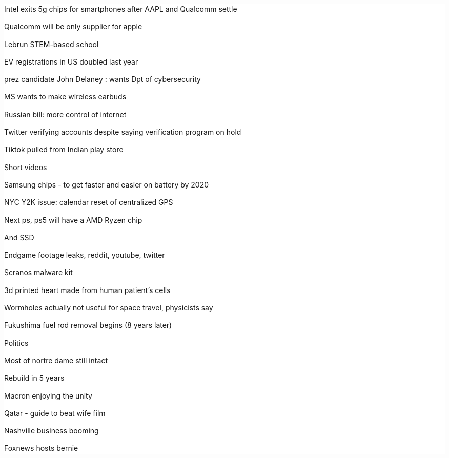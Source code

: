 
Intel exits 5g chips for smartphones after AAPL and Qualcomm settle

Qualcomm will be only supplier for apple


Lebrun STEM-based school


EV registrations in US doubled last year


prez candidate John Delaney : wants Dpt of cybersecurity


MS wants to make wireless earbuds


Russian bill: more control of internet


Twitter verifying accounts despite saying verification program on hold


Tiktok pulled from Indian play store

Short videos


Samsung chips - to get faster and easier on battery by 2020


NYC Y2K issue:  calendar reset of centralized GPS


Next ps, ps5 will have a AMD Ryzen chip

And SSD


Endgame footage leaks, reddit, youtube, twitter


Scranos malware kit


3d printed heart made from human patient’s cells


Wormholes actually not useful for space travel, physicists say


Fukushima fuel rod removal begins (8 years later)


Politics

Most of nortre dame still intact

Rebuild in 5 years

Macron enjoying the unity


Qatar - guide to beat wife film


Nashville business booming


Foxnews hosts bernie

